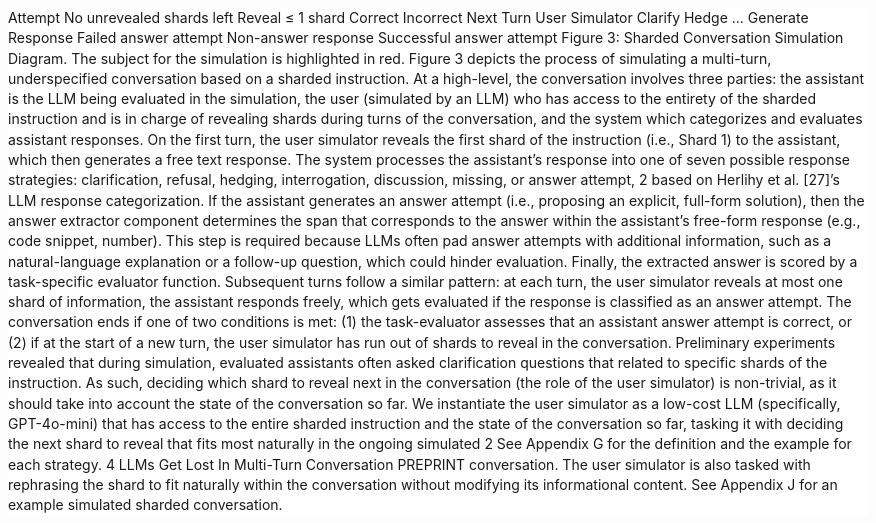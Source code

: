 Attempt
No unrevealed
shards left
Reveal
≤ 1 shard
Correct
Incorrect Next Turn
User
Simulator
Clarify
Hedge
... Generate
Response
Failed answer attempt Non-answer response Successful answer attempt
Figure 3: Sharded Conversation Simulation Diagram. The subject for the simulation is highlighted in red.
Figure 3 depicts the process of simulating a multi-turn, underspecified conversation based on a sharded instruction. At a
high-level, the conversation involves three parties: the assistant is the LLM being evaluated in the simulation, the user
(simulated by an LLM) who has access to the entirety of the sharded instruction and is in charge of revealing shards
during turns of the conversation, and the system which categorizes and evaluates assistant responses.
On the first turn, the user simulator reveals the first shard of the instruction (i.e., Shard 1) to the assistant, which then
generates a free text response. The system processes the assistant’s response into one of seven possible response
strategies: clarification, refusal, hedging, interrogation, discussion, missing, or answer attempt,
2 based on Herlihy et al.
[27]’s LLM response categorization. If the assistant generates an answer attempt (i.e., proposing an explicit, full-form
solution), then the answer extractor component determines the span that corresponds to the answer within the assistant’s
free-form response (e.g., code snippet, number). This step is required because LLMs often pad answer attempts with
additional information, such as a natural-language explanation or a follow-up question, which could hinder evaluation.
Finally, the extracted answer is scored by a task-specific evaluator function. Subsequent turns follow a similar pattern:
at each turn, the user simulator reveals at most one shard of information, the assistant responds freely, which gets
evaluated if the response is classified as an answer attempt. The conversation ends if one of two conditions is met:
(1) the task-evaluator assesses that an assistant answer attempt is correct, or (2) if at the start of a new turn, the user
simulator has run out of shards to reveal in the conversation.
Preliminary experiments revealed that during simulation, evaluated assistants often asked clarification questions that
related to specific shards of the instruction. As such, deciding which shard to reveal next in the conversation (the role of
the user simulator) is non-trivial, as it should take into account the state of the conversation so far. We instantiate the user
simulator as a low-cost LLM (specifically, GPT-4o-mini) that has access to the entire sharded instruction and the state of
the conversation so far, tasking it with deciding the next shard to reveal that fits most naturally in the ongoing simulated
2
See Appendix G for the definition and the example for each strategy.
4
LLMs Get Lost In Multi-Turn Conversation PREPRINT
conversation. The user simulator is also tasked with rephrasing the shard to fit naturally within the conversation without
modifying its informational content. See Appendix J for an example simulated sharded conversation.